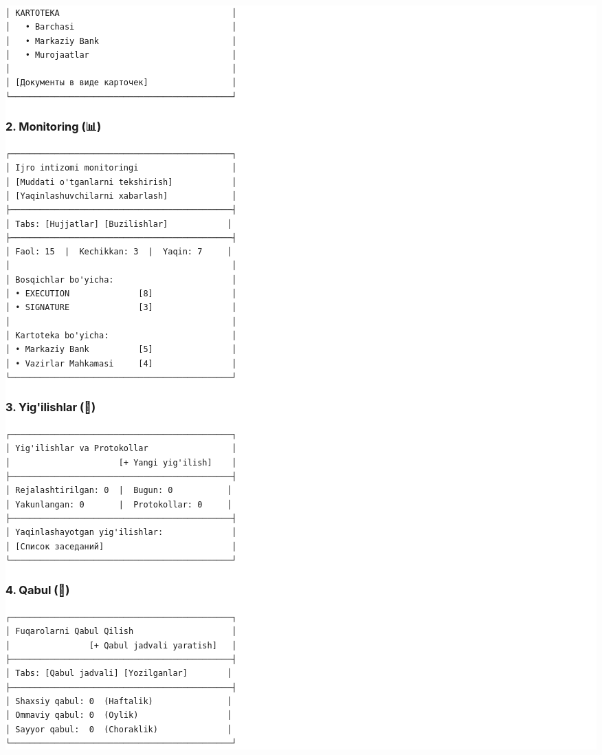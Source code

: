 ```
│ KARTOTEKA                                   │
│   • Barchasi                                │
│   • Markaziy Bank                           │
│   • Murojaatlar                             │
│                                             │
│ [Документы в виде карточек]                 │
└─────────────────────────────────────────────┘
```

### 2. Monitoring (📊)
```
┌─────────────────────────────────────────────┐
│ Ijro intizomi monitoringi                   │
│ [Muddati o'tganlarni tekshirish]            │
│ [Yaqinlashuvchilarni xabarlash]             │
├─────────────────────────────────────────────┤
│ Tabs: [Hujjatlar] [Buzilishlar]            │
├─────────────────────────────────────────────┤
│ Faol: 15  |  Kechikkan: 3  |  Yaqin: 7     │
│                                             │
│ Bosqichlar bo'yicha:                        │
│ • EXECUTION              [8]                │
│ • SIGNATURE              [3]                │
│                                             │
│ Kartoteka bo'yicha:                         │
│ • Markaziy Bank          [5]                │
│ • Vazirlar Mahkamasi     [4]                │
└─────────────────────────────────────────────┘
```

### 3. Yig'ilishlar (👥)
```
┌─────────────────────────────────────────────┐
│ Yig'ilishlar va Protokollar                 │
│                      [+ Yangi yig'ilish]    │
├─────────────────────────────────────────────┤
│ Rejalashtirilgan: 0  |  Bugun: 0           │
│ Yakunlangan: 0       |  Protokollar: 0     │
├─────────────────────────────────────────────┤
│ Yaqinlashayotgan yig'ilishlar:              │
│ [Список заседаний]                          │
└─────────────────────────────────────────────┘
```

### 4. Qabul (📅)
```
┌─────────────────────────────────────────────┐
│ Fuqarolarni Qabul Qilish                    │
│                [+ Qabul jadvali yaratish]   │
├─────────────────────────────────────────────┤
│ Tabs: [Qabul jadvali] [Yozilganlar]        │
├─────────────────────────────────────────────┤
│ Shaxsiy qabul: 0  (Haftalik)               │
│ Ommaviy qabul: 0  (Oylik)                  │
│ Sayyor qabul:  0  (Choraklik)              │
└─────────────────────────────────────────────┘
```
